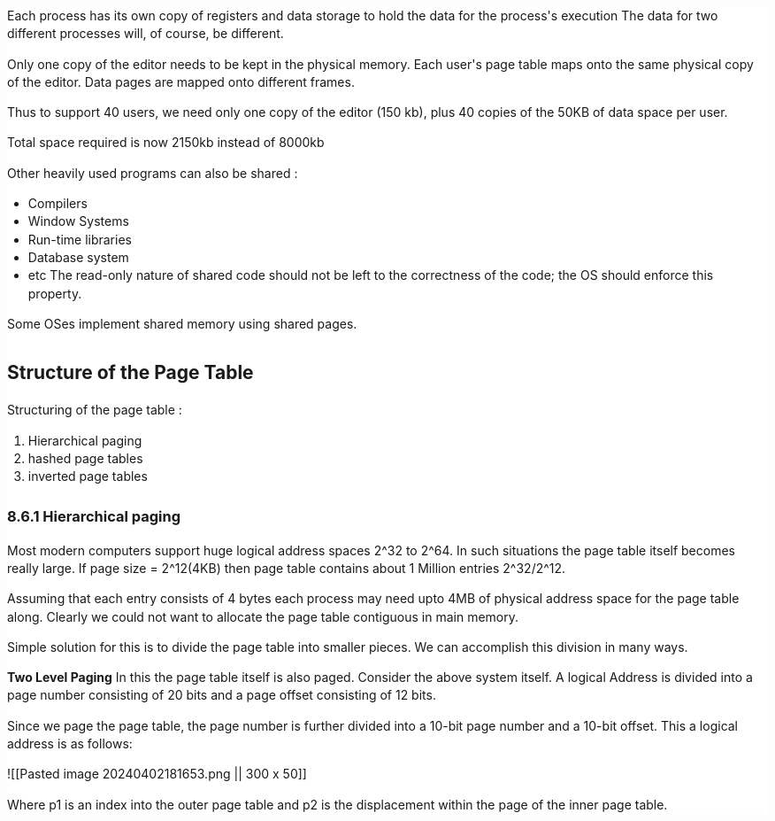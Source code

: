 Each process has its own copy of registers and data storage to hold the data for the process's execution The data for two different processes will, of course, be different.

Only one copy of the editor needs to be kept in the physical memory. 
Each user's page table maps onto the same physical copy of the editor. 
Data pages are mapped onto different frames. 

Thus to support 40 users, we need only one copy of the editor (150 kb), plus 40 copies of the 50KB of data space per user. 

Total space required  is now 2150kb instead of 8000kb

Other heavily used programs can also be shared : 

* Compilers
* Window Systems
* Run-time libraries
* Database system
* etc
The read-only nature of shared code should not be left to the correctness of the code; the OS should enforce this property.

Some OSes implement shared memory using shared pages.


## Structure of the Page Table

Structuring of the page table : 
1. Hierarchical  paging
2. hashed page tables
3. inverted page tables

### 8.6.1 Hierarchical paging

Most modern computers support huge logical address spaces 2^32 to 2^64.
In such situations the page table itself becomes really large. If page size = 2^12(4KB) then page table contains about 1 Million entries 2^32/2^12.

Assuming that each entry consists of 4 bytes each process may need upto 4MB of physical address space for the page table along. 
Clearly we could not want to allocate the page table contiguous  in main memory.

Simple solution for this is to divide the page table into smaller pieces. We can accomplish this division in many ways.

**Two Level Paging**
In this the page table itself is also paged. 
Consider the above system itself. A logical Address is divided into a page number consisting of 20 bits and a  page offset consisting of 12 bits.

Since we page the page table, the page number is further divided into a 10-bit page number and a 10-bit offset. This a logical address is as follows: 

![[Pasted image 20240402181653.png || 300 x 50]]
 

Where p1 is an index  into the outer page table and p2 is the displacement within the page of the inner page table. 
